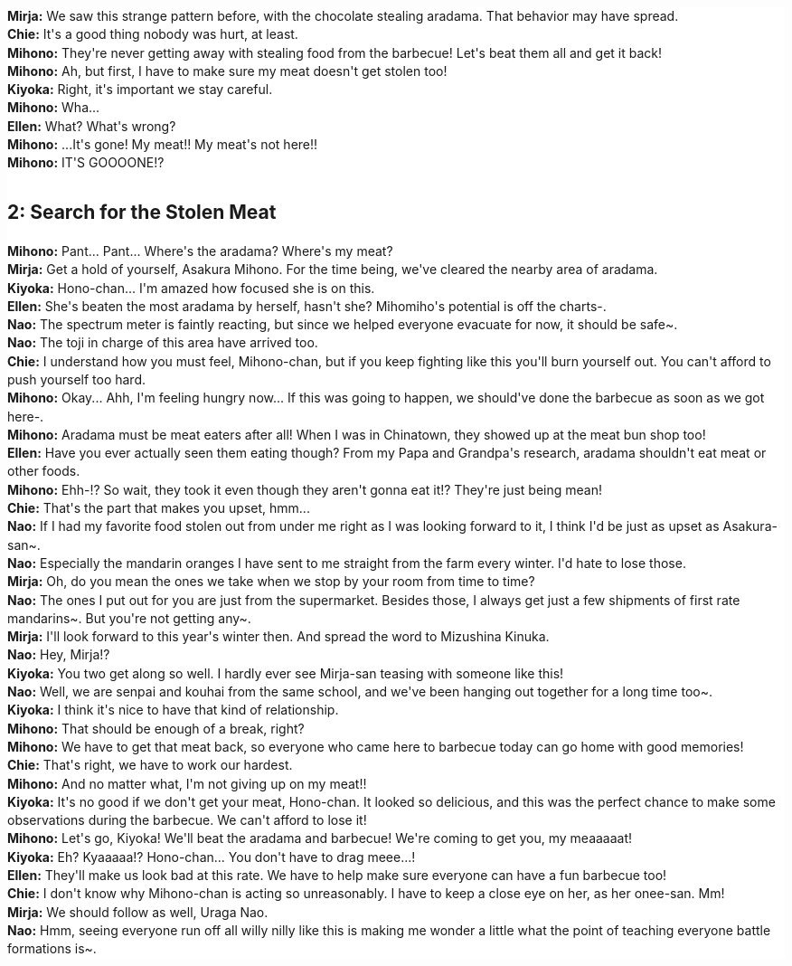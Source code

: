 **Mirja:** We saw this strange pattern before, with the chocolate stealing aradama. That behavior may have spread.  
**Chie:** It's a good thing nobody was hurt, at least.  
**Mihono:** They're never getting away with stealing food from the barbecue\! Let's beat them all and get it back\!  
**Mihono:** Ah, but first, I have to make sure my meat doesn't get stolen too\!  
**Kiyoka:** Right, it's important we stay careful.  
**Mihono:** Wha...  
**Ellen:** What? What's wrong?  
**Mihono:** ...It's gone\! My meat\!\! My meat's not here\!\!  
**Mihono:** IT'S GOOOONE\!?  

## 2: Search for the Stolen Meat
**Mihono:** Pant... Pant... Where's the aradama? Where's my meat?  
**Mirja:** Get a hold of yourself, Asakura Mihono. For the time being, we've cleared the nearby area of aradama.  
**Kiyoka:** Hono-chan... I'm amazed how focused she is on this.  
**Ellen:** She's beaten the most aradama by herself, hasn't she? Mihomiho's potential is off the charts-.  
**Nao:** The spectrum meter is faintly reacting, but since we helped everyone evacuate for now, it should be safe\~.  
**Nao:** The toji in charge of this area have arrived too.  
**Chie:** I understand how you must feel, Mihono-chan, but if you keep fighting like this you'll burn yourself out. You can't afford to push yourself too hard.  
**Mihono:** Okay... Ahh, I'm feeling hungry now... If this was going to happen, we should've done the barbecue as soon as we got here-.  
**Mihono:** Aradama must be meat eaters after all\! When I was in Chinatown, they showed up at the meat bun shop too\!  
**Ellen:** Have you ever actually seen them eating though? From my Papa and Grandpa's research, aradama shouldn't eat meat or other foods.  
**Mihono:** Ehh-\!? So wait, they took it even though they aren't gonna eat it\!? They're just being mean\!  
**Chie:** That's the part that makes you upset, hmm...  
**Nao:** If I had my favorite food stolen out from under me right as I was looking forward to it, I think I'd be just as upset as Asakura-san\~.  
**Nao:** Especially the mandarin oranges I have sent to me straight from the farm every winter. I'd hate to lose those.  
**Mirja:** Oh, do you mean the ones we take when we stop by your room from time to time?  
**Nao:** The ones I put out for you are just from the supermarket. Besides those, I always get just a few shipments of first rate mandarins\~. But you're not getting any\~.  
**Mirja:** I'll look forward to this year's winter then. And spread the word to Mizushina Kinuka.  
**Nao:** Hey, Mirja\!?  
**Kiyoka:** You two get along so well. I hardly ever see Mirja-san teasing with someone like this\!  
**Nao:** Well, we are senpai and kouhai from the same school, and we've been hanging out together for a long time too\~.  
**Kiyoka:** I think it's nice to have that kind of relationship.  
**Mihono:** That should be enough of a break, right?  
**Mihono:** We have to get that meat back, so everyone who came here to barbecue today can go home with good memories\!  
**Chie:** That's right, we have to work our hardest.  
**Mihono:** And no matter what, I'm not giving up on my meat\!\!  
**Kiyoka:** It's no good if we don't get your meat, Hono-chan. It looked so delicious, and this was the perfect chance to make some observations during the barbecue. We can't afford to lose it\!  
**Mihono:** Let's go, Kiyoka\! We'll beat the aradama and barbecue\! We're coming to get you, my meaaaaat\!  
**Kiyoka:** Eh? Kyaaaaa\!? Hono-chan... You don't have to drag meee...\!  
**Ellen:** They'll make us look bad at this rate. We have to help make sure everyone can have a fun barbecue too\!  
**Chie:** I don't know why Mihono-chan is acting so unreasonably. I have to keep a close eye on her, as her onee-san. Mm\!  
**Mirja:** We should follow as well, Uraga Nao.  
**Nao:** Hmm, seeing everyone run off all willy nilly like this is making me wonder a little what the point of teaching everyone battle formations is\~.  